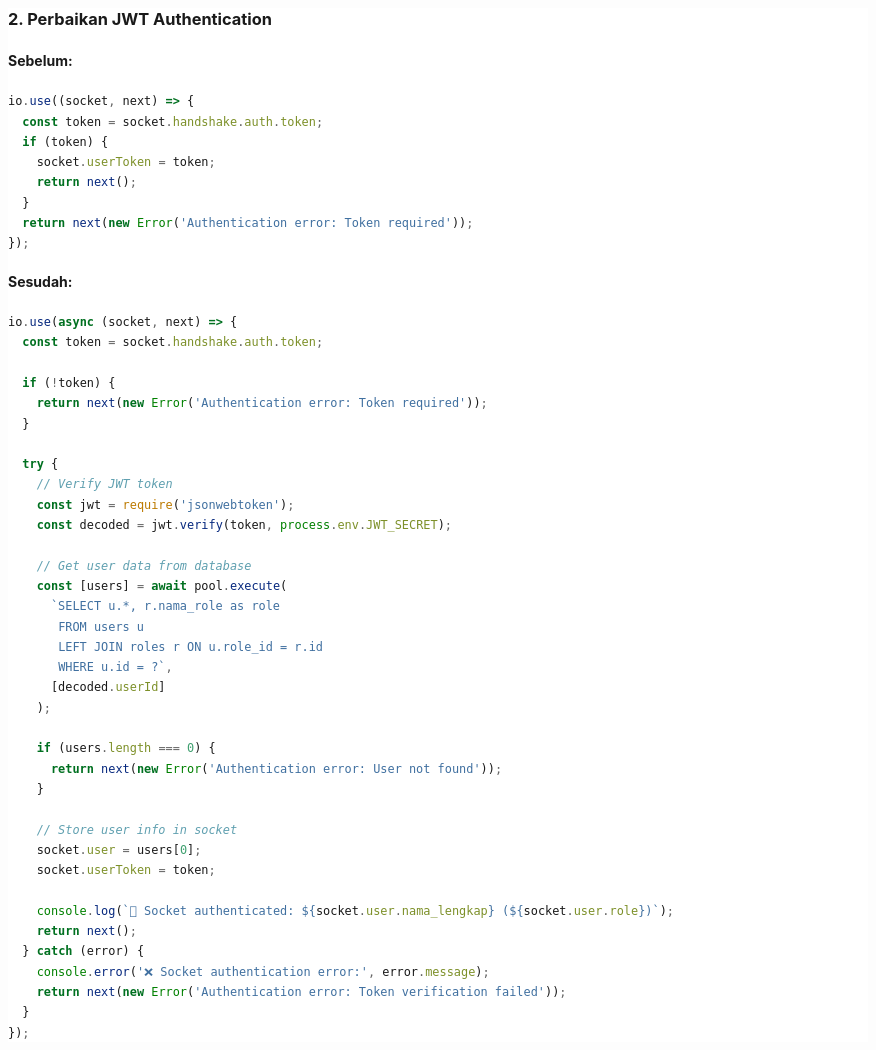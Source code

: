 ### **2. Perbaikan JWT Authentication**

#### **Sebelum:**
```javascript
io.use((socket, next) => {
  const token = socket.handshake.auth.token;
  if (token) {
    socket.userToken = token;
    return next();
  }
  return next(new Error('Authentication error: Token required'));
});
```

#### **Sesudah:**
```javascript
io.use(async (socket, next) => {
  const token = socket.handshake.auth.token;
  
  if (!token) {
    return next(new Error('Authentication error: Token required'));
  }

  try {
    // Verify JWT token
    const jwt = require('jsonwebtoken');
    const decoded = jwt.verify(token, process.env.JWT_SECRET);
    
    // Get user data from database
    const [users] = await pool.execute(
      `SELECT u.*, r.nama_role as role 
       FROM users u 
       LEFT JOIN roles r ON u.role_id = r.id 
       WHERE u.id = ?`,
      [decoded.userId]
    );

    if (users.length === 0) {
      return next(new Error('Authentication error: User not found'));
    }

    // Store user info in socket
    socket.user = users[0];
    socket.userToken = token;
    
    console.log(`🔐 Socket authenticated: ${socket.user.nama_lengkap} (${socket.user.role})`);
    return next();
  } catch (error) {
    console.error('❌ Socket authentication error:', error.message);
    return next(new Error('Authentication error: Token verification failed'));
  }
});
```
